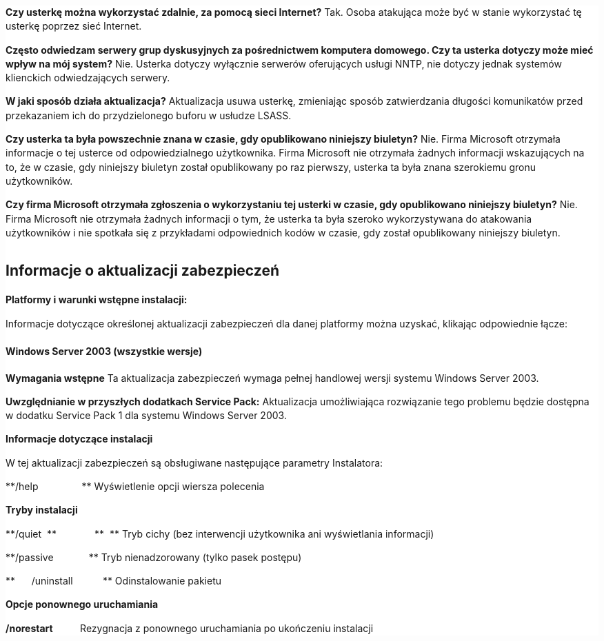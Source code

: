 **Czy usterkę można wykorzystać zdalnie, za pomocą sieci Internet?**
Tak. Osoba atakująca może być w stanie wykorzystać tę usterkę poprzez sieć Internet.

**Często odwiedzam serwery grup dyskusyjnych za pośrednictwem komputera domowego. Czy ta usterka dotyczy może mieć wpływ na mój system?**
Nie. Usterka dotyczy wyłącznie serwerów oferujących usługi NNTP, nie dotyczy jednak systemów klienckich odwiedzających serwery.

**W jaki sposób działa aktualizacja?**
Aktualizacja usuwa usterkę, zmieniając sposób zatwierdzania długości komunikatów przed przekazaniem ich do przydzielonego buforu w usłudze LSASS.

**Czy usterka ta była powszechnie znana w czasie, gdy opublikowano niniejszy biuletyn?**
Nie. Firma Microsoft otrzymała informacje o tej usterce od odpowiedzialnego użytkownika. Firma Microsoft nie otrzymała żadnych informacji wskazujących na to, że w czasie, gdy niniejszy biuletyn został opublikowany po raz pierwszy, usterka ta była znana szerokiemu gronu użytkowników.

**Czy firma Microsoft otrzymała zgłoszenia o wykorzystaniu tej usterki w czasie, gdy opublikowano niniejszy biuletyn?**
Nie. Firma Microsoft nie otrzymała żadnych informacji o tym, że usterka ta była szeroko wykorzystywana do atakowania użytkowników i nie spotkała się z przykładami odpowiednich kodów w czasie, gdy został opublikowany niniejszy biuletyn.

Informacje o aktualizacji zabezpieczeń
--------------------------------------

<span></span>
**Platformy i warunki wstępne instalacji:**

Informacje dotyczące określonej aktualizacji zabezpieczeń dla danej platformy można uzyskać, klikając odpowiednie łącze:

#### Windows Server 2003 (wszystkie wersje)

**Wymagania wstępne**
Ta aktualizacja zabezpieczeń wymaga pełnej handlowej wersji systemu Windows Server 2003.

**Uwzględnianie w przyszłych dodatkach Service Pack:**
Aktualizacja umożliwiająca rozwiązanie tego problemu będzie dostępna w dodatku Service Pack 1 dla systemu Windows Server 2003.

**Informacje dotyczące instalacji**

W tej aktualizacji zabezpieczeń są obsługiwane następujące parametry Instalatora:

**/help                ** Wyświetlenie opcji wiersza polecenia

**Tryby instalacji**

**/quiet  **              **  ** Tryb cichy (bez interwencji użytkownika ani wyświetlania informacji)

**/passive             ** Tryb nienadzorowany (tylko pasek postępu)

**      /uninstall           ** Odinstalowanie pakietu

**Opcje ponownego uruchamiania**

**/norestart**          Rezygnacja z ponownego uruchamiania po ukończeniu instalacji

